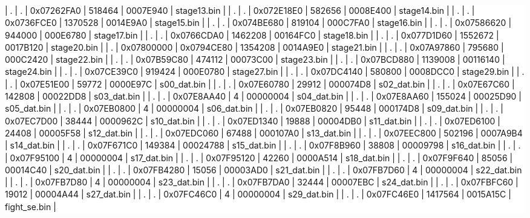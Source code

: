 |	.	|	.	|	0x07262FA0	|	518464	|	0007E940	|	stage13.bin	|
|	.	|	.	|	0x072E18E0	|	582656	|	0008E400	|	stage14.bin	|
|	.	|	.	|	0x0736FCE0	|	1370528	|	0014E9A0	|	stage15.bin	|
|	.	|	.	|	0x074BE680	|	819104	|	000C7FA0	|	stage16.bin	|
|	.	|	.	|	0x07586620	|	944000	|	000E6780	|	stage17.bin	|
|	.	|	.	|	0x0766CDA0	|	1462208	|	00164FC0	|	stage18.bin	|
|	.	|	.	|	0x077D1D60	|	1552672	|	0017B120	|	stage20.bin	|
|	.	|	0x07800000	|	0x0794CE80	|	1354208	|	0014A9E0	|	stage21.bin	|
|	.	|	.	|	0x07A97860	|	795680	|	000C2420	|	stage22.bin	|
|	.	|	.	|	0x07B59C80	|	474112	|	00073C00	|	stage23.bin	|
|	.	|	.	|	0x07BCD880	|	1139008	|	00116140	|	stage24.bin	|
|	.	|	.	|	0x07CE39C0	|	919424	|	000E0780	|	stage27.bin	|
|	.	|	.	|	0x07DC4140	|	580800	|	0008DCC0	|	stage29.bin	|
|	.	|	.	|	0x07E51E00	|	59772	|	0000E97C	|	s00_dat.bin	|
|	.	|	.	|	0x07E60780	|	29912	|	000074D8	|	s02_dat.bin	|
|	.	|	.	|	0x07E67C60	|	142808	|	00022DD8	|	s03_dat.bin	|
|	.	|	.	|	0x07E8AA40	|	4	|	00000004	|	s04_dat.bin	|
|	.	|	.	|	0x07E8AA60	|	155024	|	00025D90	|	s05_dat.bin	|
|	.	|	.	|	0x07EB0800	|	4	|	00000004	|	s06_dat.bin	|
|	.	|	.	|	0x07EB0820	|	95448	|	000174D8	|	s09_dat.bin	|
|	.	|	.	|	0x07EC7D00	|	38444	|	0000962C	|	s10_dat.bin	|
|	.	|	.	|	0x07ED1340	|	19888	|	00004DB0	|	s11_dat.bin	|
|	.	|	.	|	0x07ED6100	|	24408	|	00005F58	|	s12_dat.bin	|
|	.	|	.	|	0x07EDC060	|	67488	|	000107A0	|	s13_dat.bin	|
|	.	|	.	|	0x07EEC800	|	502196	|	0007A9B4	|	s14_dat.bin	|
|	.	|	.	|	0x07F671C0	|	149384	|	00024788	|	s15_dat.bin	|
|	.	|	.	|	0x07F8B960	|	38808	|	00009798	|	s16_dat.bin	|
|	.	|	.	|	0x07F95100	|	4	|	00000004	|	s17_dat.bin	|
|	.	|	.	|	0x07F95120	|	42260	|	0000A514	|	s18_dat.bin	|
|	.	|	.	|	0x07F9F640	|	85056	|	00014C40	|	s20_dat.bin	|
|	.	|	.	|	0x07FB4280	|	15056	|	00003AD0	|	s21_dat.bin	|
|	.	|	.	|	0x07FB7D60	|	4	|	00000004	|	s22_dat.bin	|
|	.	|	.	|	0x07FB7D80	|	4	|	00000004	|	s23_dat.bin	|
|	.	|	.	|	0x07FB7DA0	|	32444	|	00007EBC	|	s24_dat.bin	|
|	.	|	.	|	0x07FBFC60	|	19012	|	00004A44	|	s27_dat.bin	|
|	.	|	.	|	0x07FC46C0	|	4	|	00000004	|	s29_dat.bin	|
|	.	|	.	|	0x07FC46E0	|	1417564	|	0015A15C	|	fight_se.bin	|